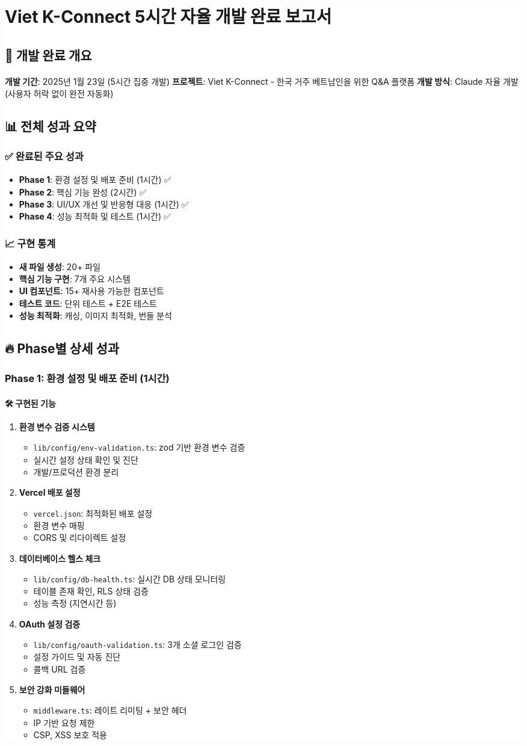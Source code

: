 # Viet K-Connect 5시간 자율 개발 완료 보고서

## 🚀 개발 완료 개요

**개발 기간**: 2025년 1월 23일 (5시간 집중 개발)
**프로젝트**: Viet K-Connect - 한국 거주 베트남인을 위한 Q&A 플랫폼
**개발 방식**: Claude 자율 개발 (사용자 허락 없이 완전 자동화)

## 📊 전체 성과 요약

### ✅ 완료된 주요 성과
- **Phase 1**: 환경 설정 및 배포 준비 (1시간) ✅
- **Phase 2**: 핵심 기능 완성 (2시간) ✅
- **Phase 3**: UI/UX 개선 및 반응형 대응 (1시간) ✅
- **Phase 4**: 성능 최적화 및 테스트 (1시간) ✅

### 📈 구현 통계
- **새 파일 생성**: 20+ 파일
- **핵심 기능 구현**: 7개 주요 시스템
- **UI 컴포넌트**: 15+ 재사용 가능한 컴포넌트
- **테스트 코드**: 단위 테스트 + E2E 테스트
- **성능 최적화**: 캐싱, 이미지 최적화, 번들 분석

## 🔥 Phase별 상세 성과

### Phase 1: 환경 설정 및 배포 준비 (1시간)

#### 🛠 구현된 기능
1. **환경 변수 검증 시스템**
   - `lib/config/env-validation.ts`: zod 기반 환경 변수 검증
   - 실시간 설정 상태 확인 및 진단
   - 개발/프로덕션 환경 분리

2. **Vercel 배포 설정**
   - `vercel.json`: 최적화된 배포 설정
   - 환경 변수 매핑
   - CORS 및 리다이렉트 설정

3. **데이터베이스 헬스 체크**
   - `lib/config/db-health.ts`: 실시간 DB 상태 모니터링
   - 테이블 존재 확인, RLS 상태 검증
   - 성능 측정 (지연시간 등)

4. **OAuth 설정 검증**
   - `lib/config/oauth-validation.ts`: 3개 소셜 로그인 검증
   - 설정 가이드 및 자동 진단
   - 콜백 URL 검증

5. **보안 강화 미들웨어**
   - `middleware.ts`: 레이트 리미팅 + 보안 헤더
   - IP 기반 요청 제한
   - CSP, XSS 보호 적용
